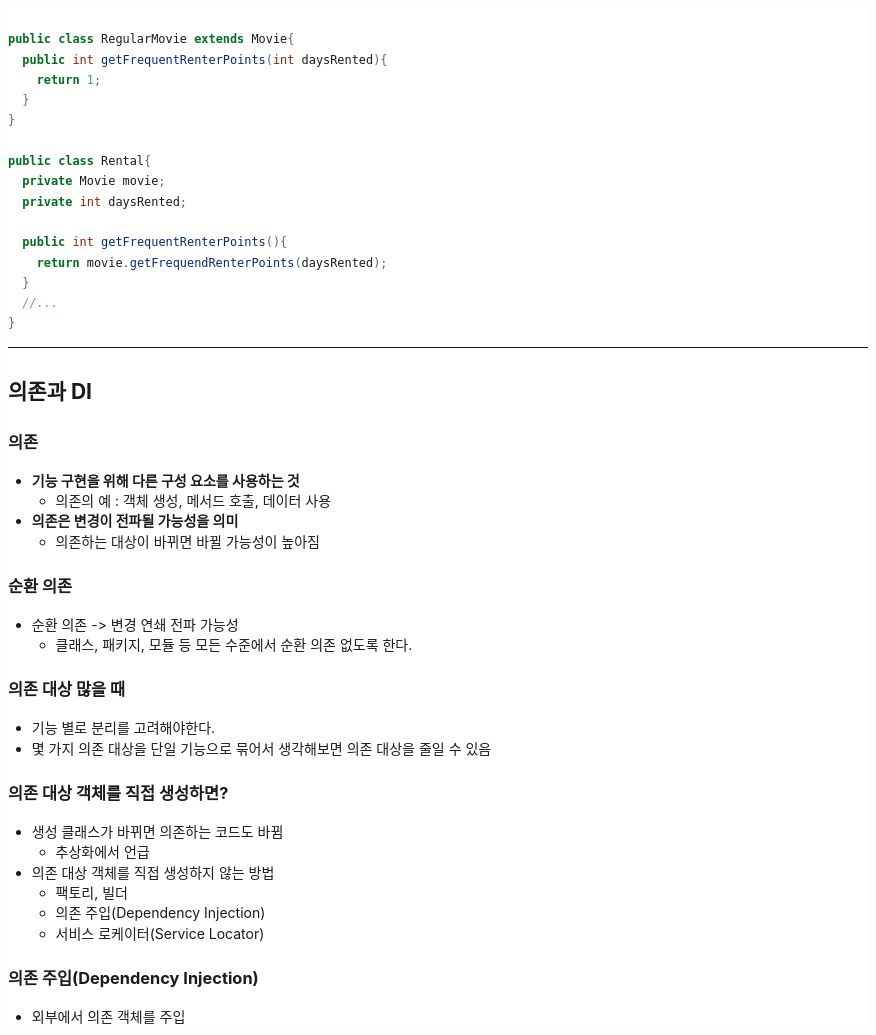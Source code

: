 ```java

public class RegularMovie extends Movie{
  public int getFrequentRenterPoints(int daysRented){
    return 1;
  }
}

public class Rental{
  private Movie movie;
  private int daysRented;
  
  public int getFrequentRenterPoints(){
    return movie.getFrequendRenterPoints(daysRented);
  }
  //...
}
```

---

## 의존과 DI

### 의존

- **기능 구현을 위해 다른 구성 요소를 사용하는 것**
   - 의존의 예 : 객체 생성, 메서드 호출, 데이터 사용
- **의존은 변경이 전파될 가능성을 의미**
   - 의존하는 대상이 바뀌면 바뀔 가능성이 높아짐

### 순환 의존

- 순환 의존 -> 변경 연쇄 전파 가능성
   - 클래스, 패키지, 모듈 등 모든 수준에서 순환 의존 없도록 한다.

### 의존 대상 많을 때

- 기능 별로 분리를 고려해야한다.
- 몇 가지 의존 대상을 단일 기능으로 묶어서 생각해보면 의존 대상을 줄일 수 있음

### 의존 대상 객체를 직접 생성하면?

- 생성 클래스가 바뀌면 의존하는 코드도 바뀜
   - 추상화에서 언급
- 의존 대상 객체를 직접 생성하지 않는 방법
   - 팩토리, 빌더
   - 의존 주입(Dependency Injection)
   - 서비스 로케이터(Service Locator)

### 의존 주입(Dependency Injection)

- 외부에서 의존 객체를 주입

